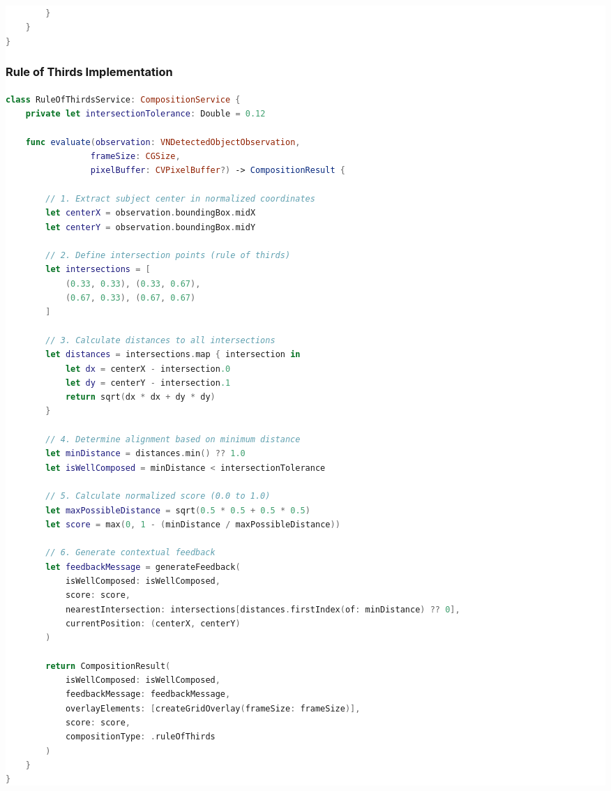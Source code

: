 ```swift
        }
    }
}
```

### Rule of Thirds Implementation
```swift
class RuleOfThirdsService: CompositionService {
    private let intersectionTolerance: Double = 0.12
    
    func evaluate(observation: VNDetectedObjectObservation, 
                 frameSize: CGSize, 
                 pixelBuffer: CVPixelBuffer?) -> CompositionResult {
        
        // 1. Extract subject center in normalized coordinates
        let centerX = observation.boundingBox.midX
        let centerY = observation.boundingBox.midY
        
        // 2. Define intersection points (rule of thirds)
        let intersections = [
            (0.33, 0.33), (0.33, 0.67),
            (0.67, 0.33), (0.67, 0.67)
        ]
        
        // 3. Calculate distances to all intersections
        let distances = intersections.map { intersection in
            let dx = centerX - intersection.0
            let dy = centerY - intersection.1
            return sqrt(dx * dx + dy * dy)
        }
        
        // 4. Determine alignment based on minimum distance
        let minDistance = distances.min() ?? 1.0
        let isWellComposed = minDistance < intersectionTolerance
        
        // 5. Calculate normalized score (0.0 to 1.0)
        let maxPossibleDistance = sqrt(0.5 * 0.5 + 0.5 * 0.5)
        let score = max(0, 1 - (minDistance / maxPossibleDistance))
        
        // 6. Generate contextual feedback
        let feedbackMessage = generateFeedback(
            isWellComposed: isWellComposed,
            score: score,
            nearestIntersection: intersections[distances.firstIndex(of: minDistance) ?? 0],
            currentPosition: (centerX, centerY)
        )
        
        return CompositionResult(
            isWellComposed: isWellComposed,
            feedbackMessage: feedbackMessage,
            overlayElements: [createGridOverlay(frameSize: frameSize)],
            score: score,
            compositionType: .ruleOfThirds
        )
    }
}
```

